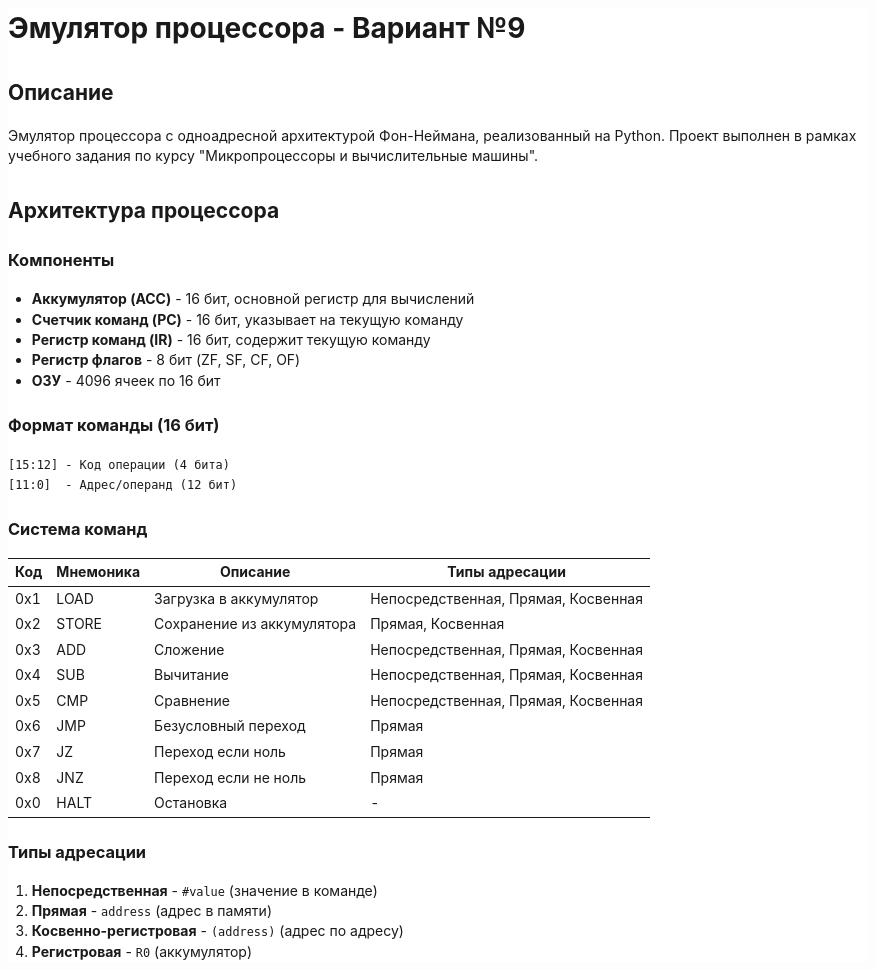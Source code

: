 # Эмулятор процессора - Вариант №9

## Описание

Эмулятор процессора с одноадресной архитектурой Фон-Неймана, реализованный на Python. Проект выполнен в рамках учебного задания по курсу "Микропроцессоры и вычислительные машины".

## Архитектура процессора

### Компоненты
- **Аккумулятор (ACC)** - 16 бит, основной регистр для вычислений
- **Счетчик команд (PC)** - 16 бит, указывает на текущую команду
- **Регистр команд (IR)** - 16 бит, содержит текущую команду
- **Регистр флагов** - 8 бит (ZF, SF, CF, OF)
- **ОЗУ** - 4096 ячеек по 16 бит

### Формат команды (16 бит)
```
[15:12] - Код операции (4 бита)
[11:0]  - Адрес/операнд (12 бит)
```

### Система команд

| Код | Мнемоника | Описание | Типы адресации |
|-----|-----------|----------|----------------|
| 0x1 | LOAD      | Загрузка в аккумулятор | Непосредственная, Прямая, Косвенная |
| 0x2 | STORE     | Сохранение из аккумулятора | Прямая, Косвенная |
| 0x3 | ADD       | Сложение | Непосредственная, Прямая, Косвенная |
| 0x4 | SUB       | Вычитание | Непосредственная, Прямая, Косвенная |
| 0x5 | CMP       | Сравнение | Непосредственная, Прямая, Косвенная |
| 0x6 | JMP       | Безусловный переход | Прямая |
| 0x7 | JZ        | Переход если ноль | Прямая |
| 0x8 | JNZ       | Переход если не ноль | Прямая |
| 0x0 | HALT      | Остановка | - |

### Типы адресации

1. **Непосредственная** - `#value` (значение в команде)
2. **Прямая** - `address` (адрес в памяти)
3. **Косвенно-регистровая** - `(address)` (адрес по адресу)
4. **Регистровая** - `R0` (аккумулятор)
